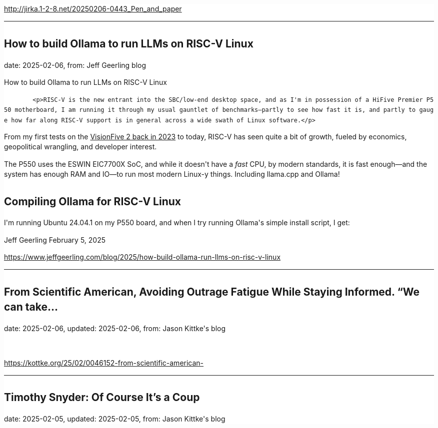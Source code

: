 <http://jirka.1-2-8.net/20250206-0443_Pen_and_paper>

---

## How to build Ollama to run LLMs on RISC-V Linux

date: 2025-02-06, from: Jeff Geerling blog

<span class="field field--name-title field--type-string field--label-hidden">How to build Ollama to run LLMs on RISC-V Linux</span>

            <p>RISC-V is the new entrant into the SBC/low-end desktop space, and as I'm in possession of a HiFive Premier P550 motherboard, I am running it through my usual gauntlet of benchmarks—partly to see how fast it is, and partly to gauge how far along RISC-V support is in general across a wide swath of Linux software.</p>

<p>From my first tests on the <a href="https://www.jeffgeerling.com/blog/2023/risc-v-business-testing-starfives-visionfive-2-sbc">VisionFive 2 back in 2023</a> to today, RISC-V has seen quite a bit of growth, fueled by economics, geopolitical wrangling, and developer interest.</p>

<p>The P550 uses the ESWIN EIC7700X SoC, and while it doesn't have a <em>fast</em> CPU, by modern standards, it is fast enough—and the system has enough RAM and IO—to run most modern Linux-y things. Including llama.cpp and Ollama!</p>

<h2>Compiling Ollama for RISC-V Linux</h2>

<p>I'm running Ubuntu 24.04.1 on my P550 board, and when I try running Ollama's simple install script, I get:</p>
      <span class="field field--name-uid field--type-entity-reference field--label-hidden"><span>Jeff Geerling</span></span>
<span class="field field--name-created field--type-created field--label-hidden">February 5, 2025
</span>
 

<br> 

<https://www.jeffgeerling.com/blog/2025/how-build-ollama-run-llms-on-risc-v-linux>

---

##  From Scientific American, Avoiding Outrage Fatigue While Staying Informed. &#8220;We can take... 

date: 2025-02-06, updated: 2025-02-06, from: Jason Kittke's blog

 

<br> 

<https://kottke.org/25/02/0046152-from-scientific-american->

---

##  Timothy Snyder: Of Course It&#8217;s a Coup 

date: 2025-02-05, updated: 2025-02-05, from: Jason Kittke's blog

 